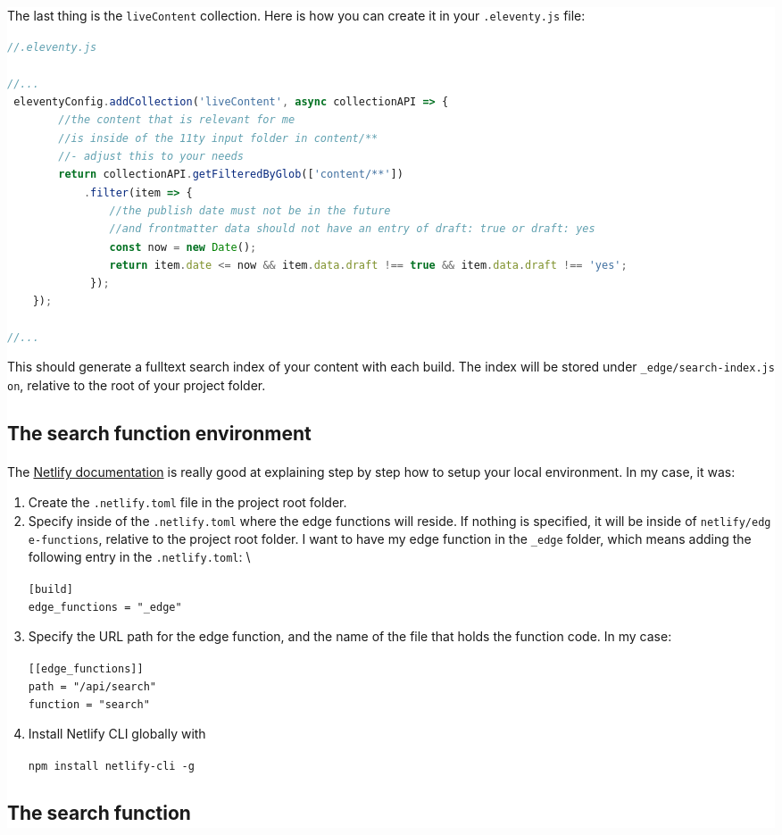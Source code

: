 The last thing is the `liveContent` collection. Here is how you can create it in your `.eleventy.js` file:

```js
//.eleventy.js

//...
 eleventyConfig.addCollection('liveContent', async collectionAPI => {
        //the content that is relevant for me 
        //is inside of the 11ty input folder in content/**
        //- adjust this to your needs
        return collectionAPI.getFilteredByGlob(['content/**']) 
            .filter(item => {
                //the publish date must not be in the future 
                //and frontmatter data should not have an entry of draft: true or draft: yes
                const now = new Date();
                return item.date <= now && item.data.draft !== true && item.data.draft !== 'yes'; 
             });
    });
    
//...
```

This should generate a fulltext search index of your content with each build. The index will be stored under `_edge/search-index.json`, relative to the root of your project folder.

## The search function environment

The [Netlify documentation](https://docs.netlify.com/edge-functions/get-started/) is really good at explaining step by step how to setup your local environment. In my case, it was:

1. Create the `.netlify.toml` file in the project root folder.
2. Specify inside of the `.netlify.toml` where the edge functions will reside. If nothing is specified, it will be inside of `netlify/edge-functions`, relative to the project root folder. I want to have my edge function in the `_edge` folder, which means adding the following entry in the `.netlify.toml`: \
	```txt
	[build]
	edge_functions = "_edge"
	```
3. Specify the URL path for the edge function, and the name of the file that holds the function code. In my case:
	```txt
	[[edge_functions]]
	path = "/api/search"
	function = "search"
	```
4. Install Netlify CLI globally with 
	```shell
	npm install netlify-cli -g
	```

## The search function
